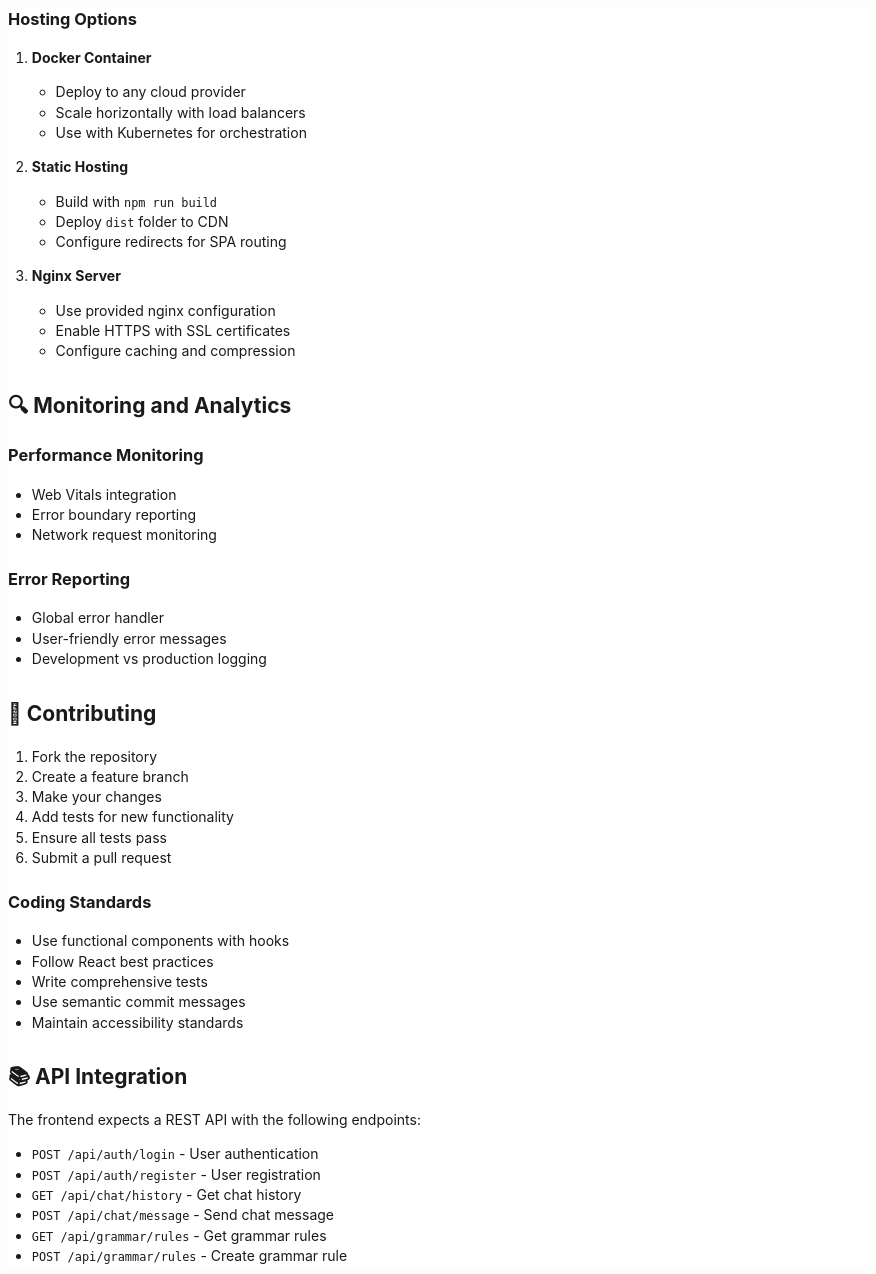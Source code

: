 ### Hosting Options

1. **Docker Container**
   - Deploy to any cloud provider
   - Scale horizontally with load balancers
   - Use with Kubernetes for orchestration

2. **Static Hosting**
   - Build with `npm run build`
   - Deploy `dist` folder to CDN
   - Configure redirects for SPA routing

3. **Nginx Server**
   - Use provided nginx configuration
   - Enable HTTPS with SSL certificates
   - Configure caching and compression

## 🔍 Monitoring and Analytics

### Performance Monitoring
- Web Vitals integration
- Error boundary reporting
- Network request monitoring

### Error Reporting
- Global error handler
- User-friendly error messages
- Development vs production logging

## 🤝 Contributing

1. Fork the repository
2. Create a feature branch
3. Make your changes
4. Add tests for new functionality
5. Ensure all tests pass
6. Submit a pull request

### Coding Standards

- Use functional components with hooks
- Follow React best practices
- Write comprehensive tests
- Use semantic commit messages
- Maintain accessibility standards

## 📚 API Integration

The frontend expects a REST API with the following endpoints:

- `POST /api/auth/login` - User authentication
- `POST /api/auth/register` - User registration
- `GET /api/chat/history` - Get chat history
- `POST /api/chat/message` - Send chat message
- `GET /api/grammar/rules` - Get grammar rules
- `POST /api/grammar/rules` - Create grammar rule

